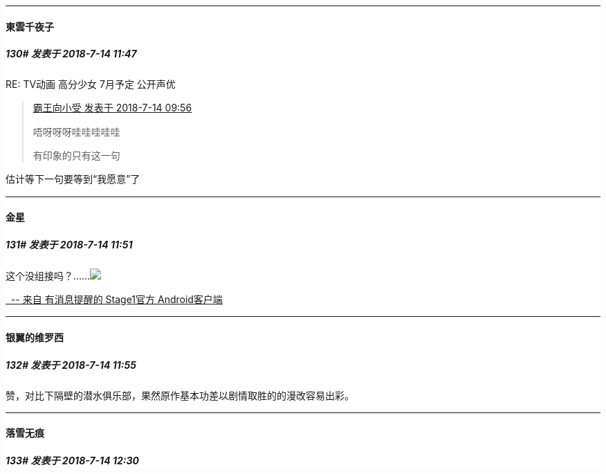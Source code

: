 





-----

####  東雲千夜子  
##### 130#       发表于 2018-7-14 11:47

RE: TV动画 高分少女 7月予定 公开声优


<blockquote><a href="httphttps://bbs.saraba1st.com/2b/forum.php?mod=redirect&amp;goto=findpost&amp;pid=40329229&amp;ptid=1574222" target="_blank">霸王向小受 发表于 2018-7-14 09:56</a>

唔呀呀呀哇哇哇哇哇


有印象的只有这一句</blockquote>
估计等下一句要等到“我愿意”了







-----

####  金星  
##### 131#       发表于 2018-7-14 11:51




这个没组接吗？……<img src="https://static.saraba1st.com/image/smiley/face2017/090.png" referrerpolicy="no-referrer">

[  -- 来自 有消息提醒的 Stage1官方 Android客户端](https://www.coolapk.com/apk/140634)







-----

####  银翼的维罗西  
##### 132#       发表于 2018-7-14 11:55




赞，对比下隔壁的潜水俱乐部，果然原作基本功差以剧情取胜的的漫改容易出彩。







-----

####  落雪无痕  
##### 133#       发表于 2018-7-14 12:30
